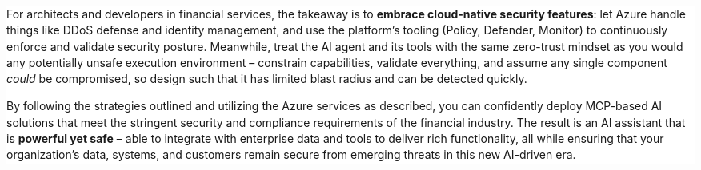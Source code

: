 For architects and developers in financial services, the takeaway is to **embrace cloud-native security features**: let Azure handle things like DDoS defense and identity management, and use the platform’s tooling (Policy, Defender, Monitor) to continuously enforce and validate security posture. Meanwhile, treat the AI agent and its tools with the same zero-trust mindset as you would any potentially unsafe execution environment – constrain capabilities, validate everything, and assume any single component *could* be compromised, so design such that it has limited blast radius and can be detected quickly.

By following the strategies outlined and utilizing the Azure services as described, you can confidently deploy MCP-based AI solutions that meet the stringent security and compliance requirements of the financial industry. The result is an AI assistant that is **powerful yet safe** – able to integrate with enterprise data and tools to deliver rich functionality, all while ensuring that your organization’s data, systems, and customers remain secure from emerging threats in this new AI-driven era.
